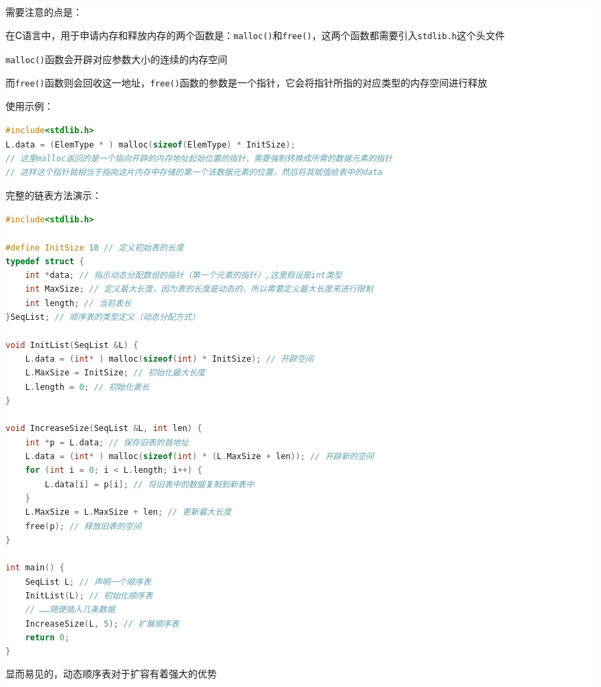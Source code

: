 需要注意的点是：

在C语言中，用于申请内存和释放内存的两个函数是：`malloc()`和`free()`，这两个函数都需要引入`stdlib.h`这个头文件

`malloc()`函数会开辟对应参数大小的连续的内存空间

而`free()`函数则会回收这一地址，`free()`函数的参数是一个指针，它会将指针所指的对应类型的内存空间进行释放

使用示例：

```c
#include<stdlib.h>
L.data = (ElemType * ) malloc(sizeof(ElemType) * InitSize); 
// 这里malloc返回的是一个指向开辟的内存地址起始位置的指针，需要强制转换成所需的数据元素的指针
// 这样这个指针就相当于指向这片内存中存储的第一个该数据元素的位置，然后将其赋值给表中的data
```

完整的链表方法演示：

```c
#include<stdlib.h>

#define InitSize 10 // 定义初始表的长度
typedef struct {
    int *data; // 指示动态分配数组的指针（第一个元素的指针）,这里假设是int类型
    int MaxSize; // 定义最大长度，因为表的长度是动态的，所以需要定义最大长度来进行限制
    int length; // 当前表长
}SeqList; // 顺序表的类型定义（动态分配方式）

void InitList(SeqList &L) {
    L.data = (int* ) malloc(sizeof(int) * InitSize); // 开辟空间
    L.MaxSize = InitSize; // 初始化最大长度
    L.length = 0; // 初始化表长
}

void IncreaseSize(SeqList &L, int len) {
    int *p = L.data; // 保存旧表的首地址
    L.data = (int* ) malloc(sizeof(int) * (L.MaxSize + len)); // 开辟新的空间
    for (int i = 0; i < L.length; i++) {
        L.data[i] = p[i]; // 将旧表中的数据复制到新表中
    }
    L.MaxSize = L.MaxSize + len; // 更新最大长度
    free(p); // 释放旧表的空间
}

int main() {
    SeqList L; // 声明一个顺序表
    InitList(L); // 初始化顺序表
    // ……随便插入几条数据
    IncreaseSize(L, 5); // 扩展顺序表
    return 0;
}
```

显而易见的，动态顺序表对于扩容有着强大的优势
